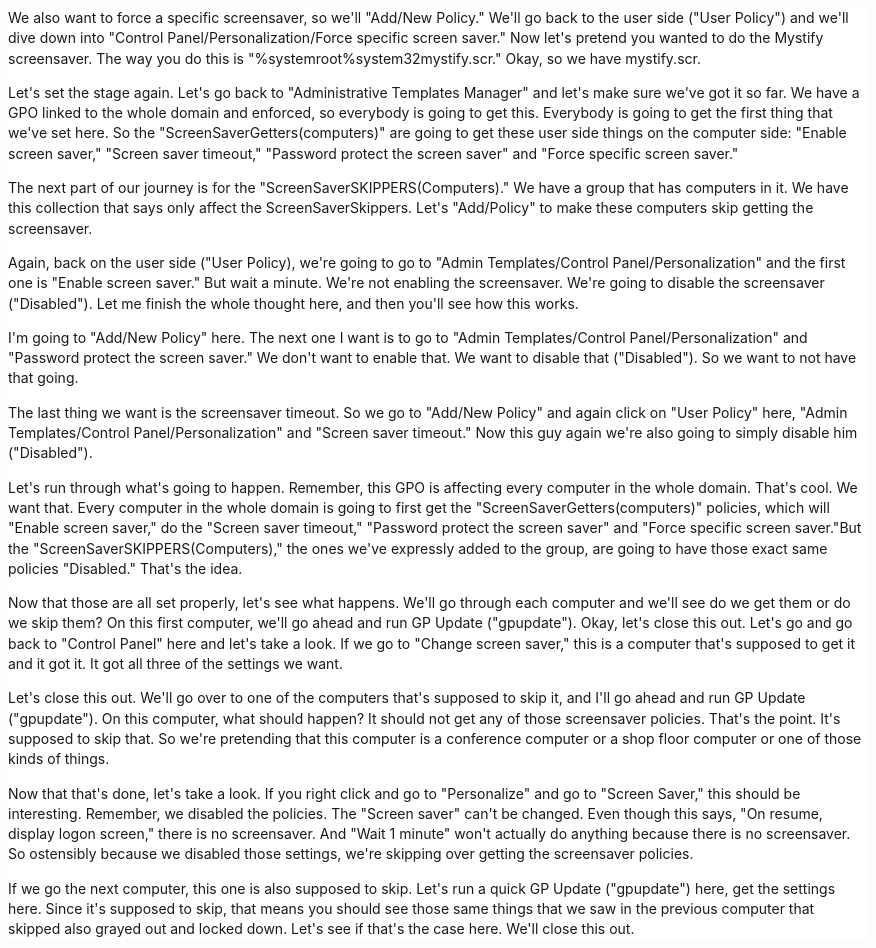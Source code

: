 We also want to force a specific screensaver, so we'll "Add/New Policy." We'll go back to the user side ("User Policy") and we'll dive down into "Control Panel/Personalization/Force specific screen saver." Now let's pretend you wanted to do the Mystify screensaver. The way you do this is "%systemroot%system32mystify.scr." Okay, so we have mystify.scr.

Let's set the stage again. Let's go back to "Administrative Templates Manager" and let's make sure we've got it so far. We have a GPO linked to the whole domain and enforced, so everybody is going to get this. Everybody is going to get the first thing that we've set here. So the "ScreenSaverGetters(computers)" are going to get these user side things on the computer side: "Enable screen saver," "Screen saver timeout," "Password protect the screen saver" and "Force specific screen saver."

The next part of our journey is for the "ScreenSaverSKIPPERS(Computers)." We have a group that has computers in it. We have this collection that says only affect the ScreenSaverSkippers. Let's "Add/Policy" to make these computers skip getting the screensaver.

Again, back on the user side ("User Policy), we're going to go to "Admin Templates/Control Panel/Personalization" and the first one is "Enable screen saver." But wait a minute. We're not enabling the screensaver. We're going to disable the screensaver ("Disabled"). Let me finish the whole thought here, and then you'll see how this works.

I'm going to "Add/New Policy" here. The next one I want is to go to "Admin Templates/Control Panel/Personalization" and "Password protect the screen saver." We don't want to enable that. We want to disable that ("Disabled"). So we want to not have that going.

The last thing we want is the screensaver timeout. So we go to "Add/New Policy" and again click on "User Policy" here, "Admin Templates/Control Panel/Personalization" and "Screen saver timeout." Now this guy again we're also going to simply disable him ("Disabled").

Let's run through what's going to happen. Remember, this GPO is affecting every computer in the whole domain. That's cool. We want that. Every computer in the whole domain is going to first get the "ScreenSaverGetters(computers)" policies, which will "Enable screen saver," do the "Screen saver timeout," "Password protect the screen saver" and "Force specific screen saver."But the "ScreenSaverSKIPPERS(Computers)," the ones we've expressly added to the group, are going to have those exact same policies "Disabled." That's the idea.

Now that those are all set properly, let's see what happens. We'll go through each computer and we'll see do we get them or do we skip them? On this first computer, we'll go ahead and run GP Update ("gpupdate"). Okay, let's close this out. Let's go and go back to "Control Panel" here and let's take a look. If we go to "Change screen saver," this is a computer that's supposed to get it and it got it. It got all three of the settings we want.

Let's close this out. We'll go over to one of the computers that's supposed to skip it, and I'll go ahead and run GP Update ("gpupdate"). On this computer, what should happen? It should not get any of those screensaver policies. That's the point. It's supposed to skip that. So we're pretending that this computer is a conference computer or a shop floor computer or one of those kinds of things.

Now that that's done, let's take a look. If you right click and go to "Personalize" and go to "Screen Saver," this should be interesting. Remember, we disabled the policies. The "Screen saver" can't be changed. Even though this says, "On resume, display logon screen," there is no screensaver. And "Wait 1 minute" won't actually do anything because there is no screensaver. So ostensibly because we disabled those settings, we're skipping over getting the screensaver policies.

If we go the next computer, this one is also supposed to skip. Let's run a quick GP Update ("gpupdate") here, get the settings here. Since it's supposed to skip, that means you should see those same things that we saw in the previous computer that skipped also grayed out and locked down. Let's see if that's the case here. We'll close this out.
